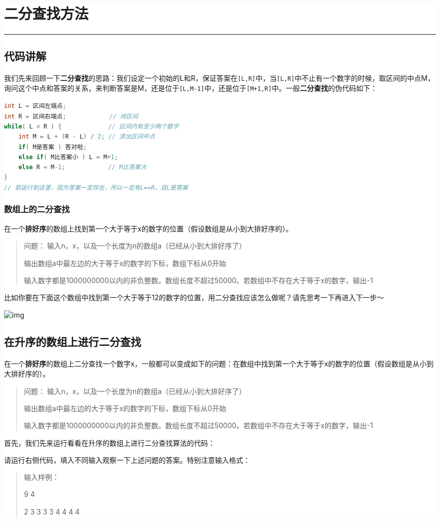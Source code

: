 # 二分查找方法

---

## 代码讲解

我们先来回顾一下**二分查找**的思路：我们设定一个初始的L和R，保证答案在`[L,R]`中，当`[L,R]`中不止有一个数字的时候，取区间的中点M，询问这个中点和答案的关系，来判断答案是M，还是位于`[L,M-1]`中，还是位于`[M+1,R]`中。一般**二分查找**的伪代码如下：

```cpp
int L = 区间左端点;
int R = 区间右端点;            // 闭区间
while( L < R ) {             // 区间内有至少两个数字
    int M = L + (R - L) / 2; // 求出区间中点
    if( M是答案 ) 答对啦;
    else if( M比答案小 ) L = M+1;
    else R = M-1;            // M比答案大
}
// 若运行到这里，因为答案一定存在，所以一定有L==R，且L是答案
```

### **数组上的二分查找**

在一个**排好序**的数组上找到第一个大于等于x的数字的位置（假设数组是从小到大排好序的）。

> 问题： 输入n，x，以及一个长度为n的数组a（已经从小到大排好序了）
>
> 输出数组a中最左边的大于等于x的数字的下标，数组下标从0开始
>
> 输入数字都是1000000000以内的非负整数。数组长度不超过50000。若数组中不存在大于等于x的数字，输出-1

比如你要在下面这个数组中找到第一个大于等于12的数字的位置，用二分查找应该怎么做呢？请先思考一下再进入下一步～

![img](https://staticcdn.boyuai.com/user-assets/5085/gL2NZ2eFVXxKnmXEurPbuV/1.png!png)



## 在升序的数组上进行二分查找

在一个**排好序**的数组上二分查找一个数字x，一般都可以变成如下的问题：在数组中找到第一个大于等于x的数字的位置（假设数组是从小到大排好序的）。

> 问题： 输入n，x，以及一个长度为n的数组a（已经从小到大排好序了）
>
> 输出数组a中最左边的大于等于x的数字的下标，数组下标从0开始
>
> 输入数字都是1000000000以内的非负整数。数组长度不超过50000。若数组中不存在大于等于x的数字，输出-1

首先，我们先来运行看看在升序的数组上进行二分查找算法的代码：

请运行右侧代码，填入不同输入观察一下上述问题的答案。特别注意输入格式：

> 输入样例：
>
> 9 4
>
> 2 3 3 3 3 4 4 4 4
